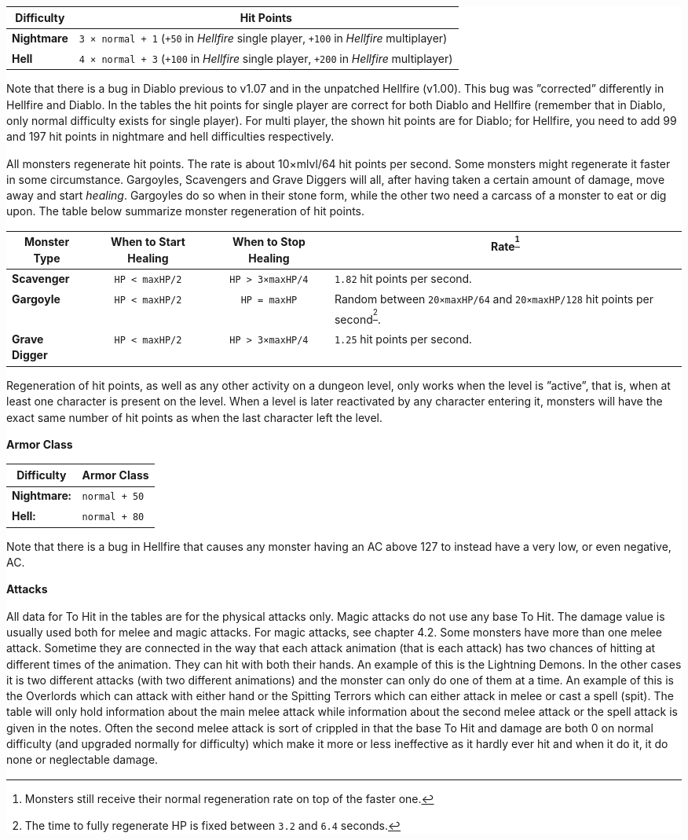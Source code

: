 | **Difficulty**  | **Hit Points** |
|---------------|--------------------------------|
| **Nightmare** | `3 × normal + 1` (`+50` in *Hellfire* single player, `+100` in *Hellfire* multiplayer) |
| **Hell**      | `4 × normal + 3` (`+100` in *Hellfire* single player, `+200` in *Hellfire* multiplayer) |


Note that there is a bug in Diablo previous to v1.07 and in the unpatched Hellfire (v1.00). This bug was ”corrected” differently in Hellfire and Diablo. In the tables the hit points for single player are correct for both Diablo and Hellfire (remember that in Diablo, only normal difficulty exists for single player). For multi player, the shown hit points are for Diablo; for Hellfire, you need to add 99 and 197 hit points in nightmare and hell difficulties respectively.

All monsters regenerate hit points. The rate is about 10×mlvl/64 hit points per second. Some monsters might regenerate it faster in some circumstance. Gargoyles, Scavengers and Grave Diggers will all, after having taken a certain amount of damage, move away and start *healing*. Gargoyles do so when in their stone form, while the other two need a carcass of a monster to eat or dig upon. The table below summarize monster regeneration of hit points.

| **Monster Type** | **When to Start Healing** | **When to Stop Healing** | **Rate**<sup>[^1]</sup> |
|---------------|:------------------:|:----------------:|----------------------------------|
| **Scavenger** | `HP < maxHP/2` | `HP > 3×maxHP/4` | `1.82` hit points per second. |
| **Gargoyle** | `HP < maxHP/2` | `HP = maxHP` | Random between `20×maxHP/64` and `20×maxHP/128` hit points per second<sup>[^2]</sup>. |
| **Grave Digger** | `HP < maxHP/2` | `HP > 3×maxHP/4` | `1.25` hit points per second. |

[^1]: Monsters still receive their normal regeneration rate on top of the faster one.  
[^2]: The time to fully regenerate HP is fixed between `3.2` and `6.4` seconds.

Regeneration of hit points, as well as any other activity on a dungeon level, only works when the level is ”active”, that is, when at least one character is present on the level. When a level is later reactivated by any character entering it, monsters will have the exact same number of hit points as when the last character left the level.

**Armor Class**

| **Difficulty** | **Armor Class** |
|----------------|-----------------|
| **Nightmare:** | `normal + 50`   |
| **Hell:**      | `normal + 80`   |


Note that there is a bug in Hellfire that causes any monster having an AC above 127 to instead have a very low, or even negative, AC.


**Attacks**

All data for To Hit in the tables are for the physical attacks only. Magic attacks do not use any base To Hit. The damage value is usually used both for melee and magic attacks. For magic attacks, see chapter 4.2. Some monsters have more than one melee attack. Sometime they are connected in the way that each attack animation (that is each attack) has two chances of hitting at different times of the animation. They can hit with both their hands. An example of this is the Lightning Demons. In the other cases it is two different attacks (with two different animations) and the monster can only do one of them at a time. An example of this is the Overlords which can attack with either hand or the Spitting Terrors which can either attack in melee or cast a spell (spit). The table will only hold information about the main melee attack while information about the second melee attack or the spell attack is given in the notes. Often the second melee attack is sort of crippled in that the base To Hit and damage are both 0 on normal difficulty (and upgraded normally for difficulty) which make it more or less ineffective as it hardly ever hit and when it do it, it do none or neglectable damage.
